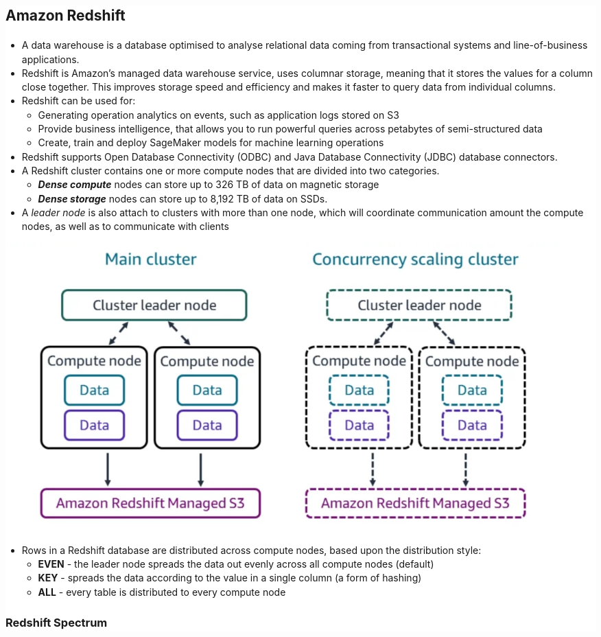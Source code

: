 

## Amazon Redshift

- A data warehouse is a database optimised to analyse relational data coming from transactional systems and line-of-business applications.
- Redshift is Amazon’s managed data warehouse service, uses columnar storage, meaning that it stores the values for a column close together. This improves storage speed and efficiency and makes it faster to query data from individual columns.
- Redshift can be used for:
  - Generating operation analytics on events, such as application logs stored on S3
  - Provide business intelligence, that allows you to run powerful queries across petabytes of semi-structured data
  - Create, train and deploy SageMaker models for machine learning operations
- Redshift supports Open Database Connectivity (ODBC) and Java Database Connectivity (JDBC) database connectors.
- A Redshift cluster contains one or more compute nodes that are divided into two categories.
  - ***Dense compute*** nodes can store up to 326 TB of data on magnetic storage
  - ***Dense storage*** nodes can store up to 8,192 TB of data on SSDs.
- A *leader node* is also attach to clusters with more than one node, which will coordinate communication amount the compute nodes, as well as to communicate with clients

![redshift-cluster](./redshift-cluster.png)

- Rows in a Redshift database are distributed across compute nodes, based upon the distribution style:
  - **EVEN** - the leader node spreads the data out evenly across all compute nodes (default)
  - **KEY** - spreads the data according to the value in a single column (a form of hashing)
  - **ALL** - every table is distributed to every compute node

### Redshift Spectrum
